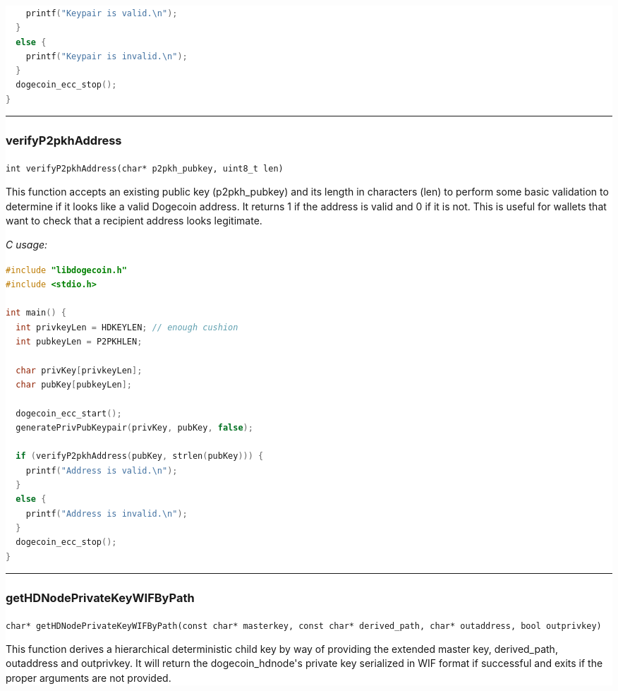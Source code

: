 ```C
    printf("Keypair is valid.\n");
  }
  else {
    printf("Keypair is invalid.\n");
  }
  dogecoin_ecc_stop();
}
```

---

### **verifyP2pkhAddress**

`int verifyP2pkhAddress(char* p2pkh_pubkey, uint8_t len)`

This function accepts an existing public key (p2pkh_pubkey) and its length in characters (len) to perform some basic validation to determine if it looks like a valid Dogecoin address. It returns 1 if the address is valid and 0 if it is not. This is useful for wallets that want to check that a recipient address looks legitimate.

_C usage:_

```C
#include "libdogecoin.h"
#include <stdio.h>

int main() {
  int privkeyLen = HDKEYLEN; // enough cushion
  int pubkeyLen = P2PKHLEN;

  char privKey[privkeyLen];
  char pubKey[pubkeyLen];

  dogecoin_ecc_start();
  generatePrivPubKeypair(privKey, pubKey, false);

  if (verifyP2pkhAddress(pubKey, strlen(pubKey))) {
    printf("Address is valid.\n");
  }
  else {
    printf("Address is invalid.\n");
  }
  dogecoin_ecc_stop();
}
```

---

### **getHDNodePrivateKeyWIFByPath**

`char* getHDNodePrivateKeyWIFByPath(const char* masterkey, const char* derived_path, char* outaddress, bool outprivkey)`

This function derives a hierarchical deterministic child key by way of providing the extended master key, derived_path, outaddress and outprivkey.
It will return the dogecoin_hdnode's private key serialized in WIF format if successful and exits if the proper arguments are not provided.
